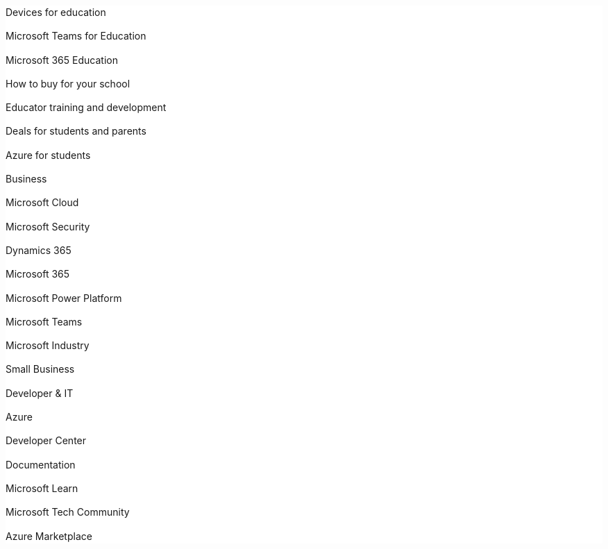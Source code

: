 
Devices for education


Microsoft Teams for Education


Microsoft 365 Education


How to buy for your school


Educator training and development


Deals for students and parents


Azure for students






Business


Microsoft Cloud


Microsoft Security


Dynamics 365


Microsoft 365


Microsoft Power Platform


Microsoft Teams


Microsoft Industry


Small Business




Developer & IT


Azure


Developer Center


Documentation


Microsoft Learn


Microsoft Tech Community


Azure Marketplace
